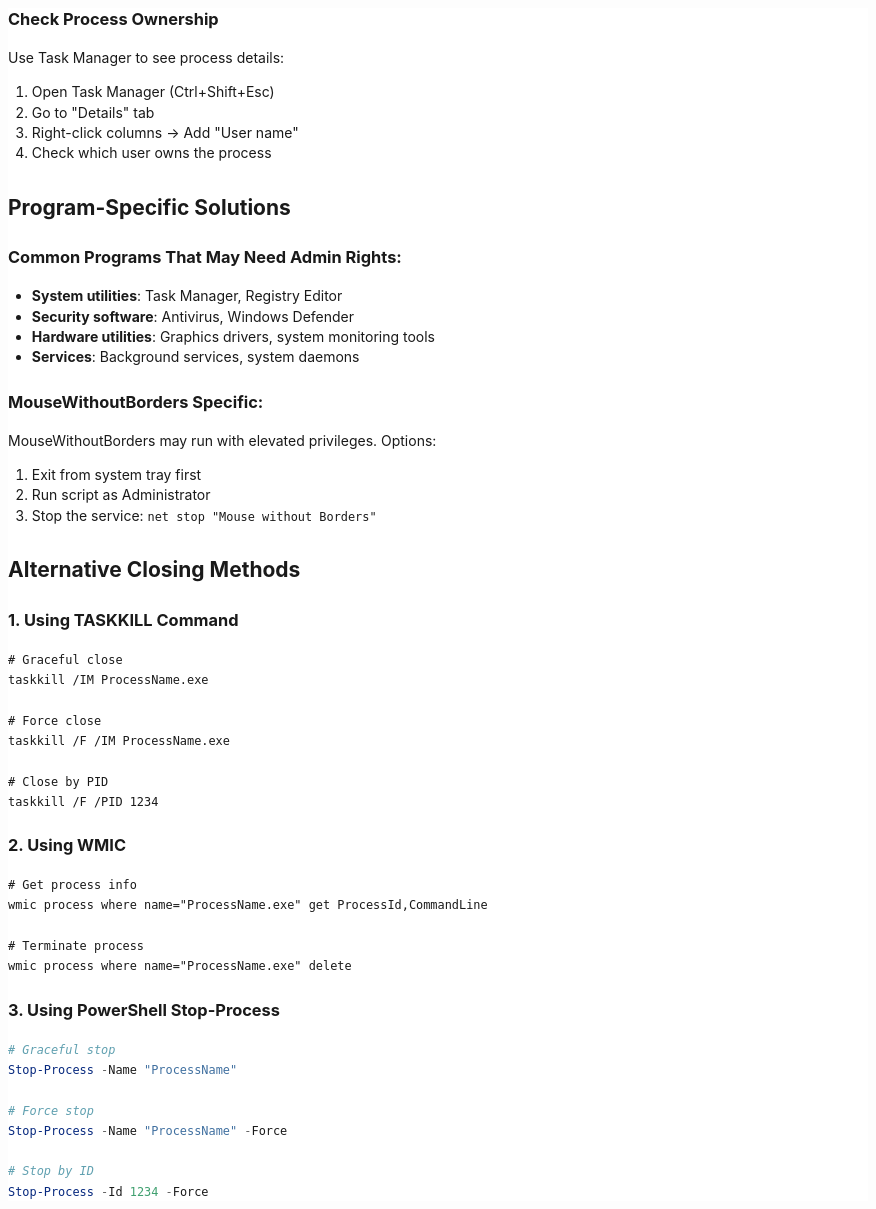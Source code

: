 ### Check Process Ownership
Use Task Manager to see process details:
1. Open Task Manager (Ctrl+Shift+Esc)
2. Go to "Details" tab
3. Right-click columns → Add "User name"
4. Check which user owns the process

## Program-Specific Solutions

### Common Programs That May Need Admin Rights:
- **System utilities**: Task Manager, Registry Editor
- **Security software**: Antivirus, Windows Defender
- **Hardware utilities**: Graphics drivers, system monitoring tools
- **Services**: Background services, system daemons

### MouseWithoutBorders Specific:
MouseWithoutBorders may run with elevated privileges. Options:
1. Exit from system tray first
2. Run script as Administrator
3. Stop the service: `net stop "Mouse without Borders"`

## Alternative Closing Methods

### 1. Using TASKKILL Command
```batch
# Graceful close
taskkill /IM ProcessName.exe

# Force close
taskkill /F /IM ProcessName.exe

# Close by PID
taskkill /F /PID 1234
```

### 2. Using WMIC
```batch
# Get process info
wmic process where name="ProcessName.exe" get ProcessId,CommandLine

# Terminate process
wmic process where name="ProcessName.exe" delete
```

### 3. Using PowerShell Stop-Process
```powershell
# Graceful stop
Stop-Process -Name "ProcessName"

# Force stop
Stop-Process -Name "ProcessName" -Force

# Stop by ID
Stop-Process -Id 1234 -Force
```
